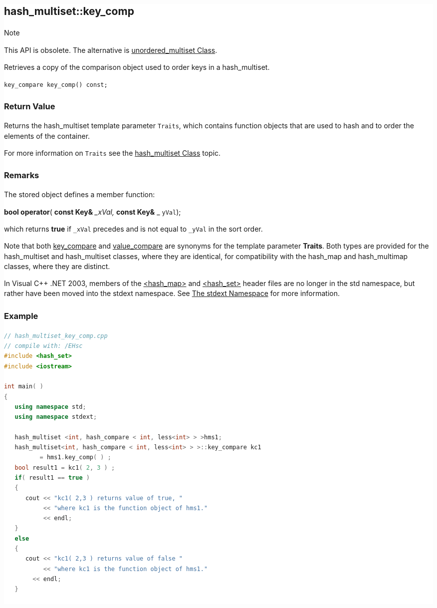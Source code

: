 ##  <a name="key_comp"></a>  hash_multiset::key_comp  
  
> [!NOTE]
>  This API is obsolete. The alternative is [unordered_multiset Class](../standard-library/unordered-multiset-class.md).  
  
 Retrieves a copy of the comparison object used to order keys in a hash_multiset.  
  
```  
key_compare key_comp() const;
```  
  
### <a name="return-value"></a>Return Value  
 Returns the hash_multiset template parameter `Traits`, which contains function objects that are used to hash and to order the elements of the container.  
  
 For more information on `Traits` see the [hash_multiset Class](../standard-library/hash-multiset-class.md) topic.  
  
### <a name="remarks"></a>Remarks  
 The stored object defines a member function:  
  
 **bool operator**( **const Key&** *_xVal,* **const Key&** _ `yVal`);  
  
 which returns **true** if `_xVal` precedes and is not equal to `_yVal` in the sort order.  
  
 Note that both [key_compare](#key_compare) and [value_compare](#value_compare) are synonyms for the template parameter **Traits**. Both types are provided for the hash_multiset and hash_multiset classes, where they are identical, for compatibility with the hash_map and hash_multimap classes, where they are distinct.  
  
 In Visual C++ .NET 2003, members of the [<hash_map>](../standard-library/hash-map.md) and [<hash_set>](../standard-library/hash-set.md) header files are no longer in the std namespace, but rather have been moved into the stdext namespace. See [The stdext Namespace](../standard-library/stdext-namespace.md) for more information.  
  
### <a name="example"></a>Example  
  
```cpp  
// hash_multiset_key_comp.cpp  
// compile with: /EHsc  
#include <hash_set>  
#include <iostream>  
  
int main( )  
{  
   using namespace std;  
   using namespace stdext;  
  
   hash_multiset <int, hash_compare < int, less<int> > >hms1;  
   hash_multiset<int, hash_compare < int, less<int> > >::key_compare kc1  
          = hms1.key_comp( ) ;  
   bool result1 = kc1( 2, 3 ) ;  
   if( result1 == true )  
   {  
      cout << "kc1( 2,3 ) returns value of true, "  
           << "where kc1 is the function object of hms1."  
           << endl;  
   }  
   else  
   {  
      cout << "kc1( 2,3 ) returns value of false "  
           << "where kc1 is the function object of hms1."  
        << endl;  
   }  
  
```